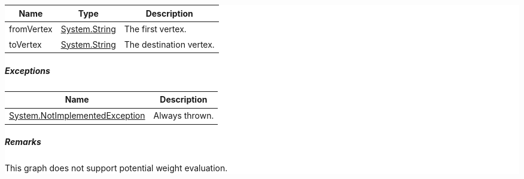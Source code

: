 | Name | Type | Description |
| ---- | ---- | ----------- |
| fromVertex | [System.String](http://msdn.microsoft.com/query/dev14.query?appId=Dev14IDEF1&l=EN-US&k=k:System.String 'System.String') | The first vertex. |
| toVertex | [System.String](http://msdn.microsoft.com/query/dev14.query?appId=Dev14IDEF1&l=EN-US&k=k:System.String 'System.String') | The destination vertex. |

##### Exceptions

| Name | Description |
| ---- | ----------- |
| [System.NotImplementedException](http://msdn.microsoft.com/query/dev14.query?appId=Dev14IDEF1&l=EN-US&k=k:System.NotImplementedException 'System.NotImplementedException') | Always thrown. |

##### Remarks

This graph does not support potential weight evaluation.
